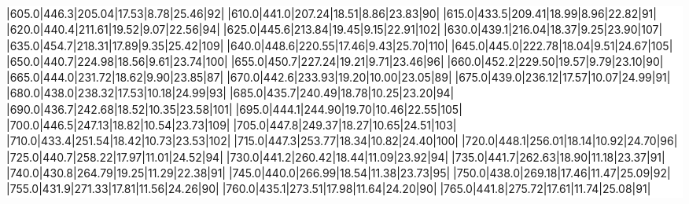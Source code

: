 |605.0|446.3|205.04|17.53|8.78|25.46|92|
|610.0|441.0|207.24|18.51|8.86|23.83|90|
|615.0|433.5|209.41|18.99|8.96|22.82|91|
|620.0|440.4|211.61|19.52|9.07|22.56|94|
|625.0|445.6|213.84|19.45|9.15|22.91|102|
|630.0|439.1|216.04|18.37|9.25|23.90|107|
|635.0|454.7|218.31|17.89|9.35|25.42|109|
|640.0|448.6|220.55|17.46|9.43|25.70|110|
|645.0|445.0|222.78|18.04|9.51|24.67|105|
|650.0|440.7|224.98|18.56|9.61|23.74|100|
|655.0|450.7|227.24|19.21|9.71|23.46|96|
|660.0|452.2|229.50|19.57|9.79|23.10|90|
|665.0|444.0|231.72|18.62|9.90|23.85|87|
|670.0|442.6|233.93|19.20|10.00|23.05|89|
|675.0|439.0|236.12|17.57|10.07|24.99|91|
|680.0|438.0|238.32|17.53|10.18|24.99|93|
|685.0|435.7|240.49|18.78|10.25|23.20|94|
|690.0|436.7|242.68|18.52|10.35|23.58|101|
|695.0|444.1|244.90|19.70|10.46|22.55|105|
|700.0|446.5|247.13|18.82|10.54|23.73|109|
|705.0|447.8|249.37|18.27|10.65|24.51|103|
|710.0|433.4|251.54|18.42|10.73|23.53|102|
|715.0|447.3|253.77|18.34|10.82|24.40|100|
|720.0|448.1|256.01|18.14|10.92|24.70|96|
|725.0|440.7|258.22|17.97|11.01|24.52|94|
|730.0|441.2|260.42|18.44|11.09|23.92|94|
|735.0|441.7|262.63|18.90|11.18|23.37|91|
|740.0|430.8|264.79|19.25|11.29|22.38|91|
|745.0|440.0|266.99|18.54|11.38|23.73|95|
|750.0|438.0|269.18|17.46|11.47|25.09|92|
|755.0|431.9|271.33|17.81|11.56|24.26|90|
|760.0|435.1|273.51|17.98|11.64|24.20|90|
|765.0|441.8|275.72|17.61|11.74|25.08|91|
